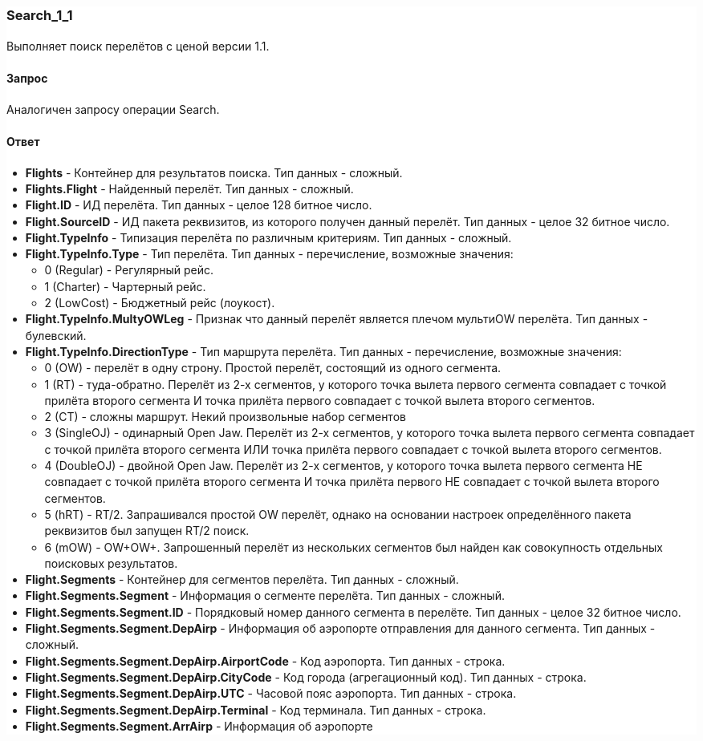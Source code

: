 ### Search\_1\_1

Выполняет поиск перелётов с ценой версии 1.1.

#### Запрос

Аналогичен запросу операции Search.

#### Ответ

-   **Flights** - Контейнер для результатов поиска. Тип данных -
    сложный.
-   **Flights.Flight** - Найденный перелёт. Тип данных - сложный.
-   **Flight.ID** - ИД перелёта. Тип данных - целое 128 битное число.
-   **Flight.SourceID** - ИД пакета реквизитов, из которого получен
    данный перелёт. Тип данных - целое 32 битное число.
-   **Flight.TypeInfo** - Типизация перелёта по различным критериям. Тип
    данных - сложный.
-   **Flight.TypeInfo.Type** - Тип перелёта. Тип данных - перечисление,
    возможные значения:
    -   0 (Regular) - Регулярный рейс.
    -   1 (Charter) - Чартерный рейс.
    -   2 (LowCost) - Бюджетный рейс (лоукост).
-   **Flight.TypeInfo.MultyOWLeg** - Признак что данный перелёт является
    плечом мультиOW перелёта. Тип данных - булевский.
-   **Flight.TypeInfo.DirectionType** - Тип маршрута перелёта. Тип
    данных - перечисление, возможные значения:
    -   0 (OW) - перелёт в одну строну. Простой перелёт, состоящий из
        одного сегмента.
    -   1 (RT) - туда-обратно. Перелёт из 2-х сегментов, у которого
        точка вылета первого сегмента совпадает с точкой прилёта второго
        сегмента И точка прилёта первого совпадает с точкой вылета
        второго сегментов.
    -   2 (CT) - сложны маршрут. Некий произвольные набор сегментов
    -   3 (SingleOJ) - одинарный Open Jaw. Перелёт из 2-х сегментов, у
        которого точка вылета первого сегмента совпадает с точкой
        прилёта второго сегмента ИЛИ точка прилёта первого совпадает с
        точкой вылета второго сегментов.
    -   4 (DoubleOJ) - двойной Open Jaw. Перелёт из 2-х сегментов, у
        которого точка вылета первого сегмента НЕ совпадает с точкой
        прилёта второго сегмента И точка прилёта первого НЕ совпадает с
        точкой вылета второго сегментов.
    -   5 (hRT) - RT/2. Запрашивался простой OW перелёт, однако на
        основании настроек определённого пакета реквизитов был запущен
        RT/2 поиск.
    -   6 (mOW) - OW+OW+. Запрошенный перелёт из нескольких сегментов
        был найден как совокупность отдельных поисковых результатов.
-   **Flight.Segments** - Контейнер для сегментов перелёта. Тип данных -
    сложный.
-   **Flight.Segments.Segment** - Информация о сегменте перелёта. Тип
    данных - сложный.
-   **Flight.Segments.Segment.ID** - Порядковый номер данного сегмента
    в перелёте. Тип данных - целое 32 битное число.
-   **Flight.Segments.Segment.DepAirp** - Информация об аэропорте
    отправления для данного сегмента. Тип данных - сложный.
-   **Flight.Segments.Segment.DepAirp.AirportCode** - Код аэропорта. Тип
    данных - строка.
-   **Flight.Segments.Segment.DepAirp.CityCode** - Код города
    (агрегационный код). Тип данных - строка.
-   **Flight.Segments.Segment.DepAirp.UTC** - Часовой пояс аэропорта.
    Тип данных - строка.
-   **Flight.Segments.Segment.DepAirp.Terminal** - Код терминала. Тип
    данных - строка.
-   **Flight.Segments.Segment.ArrAirp** - Информация об аэропорте
